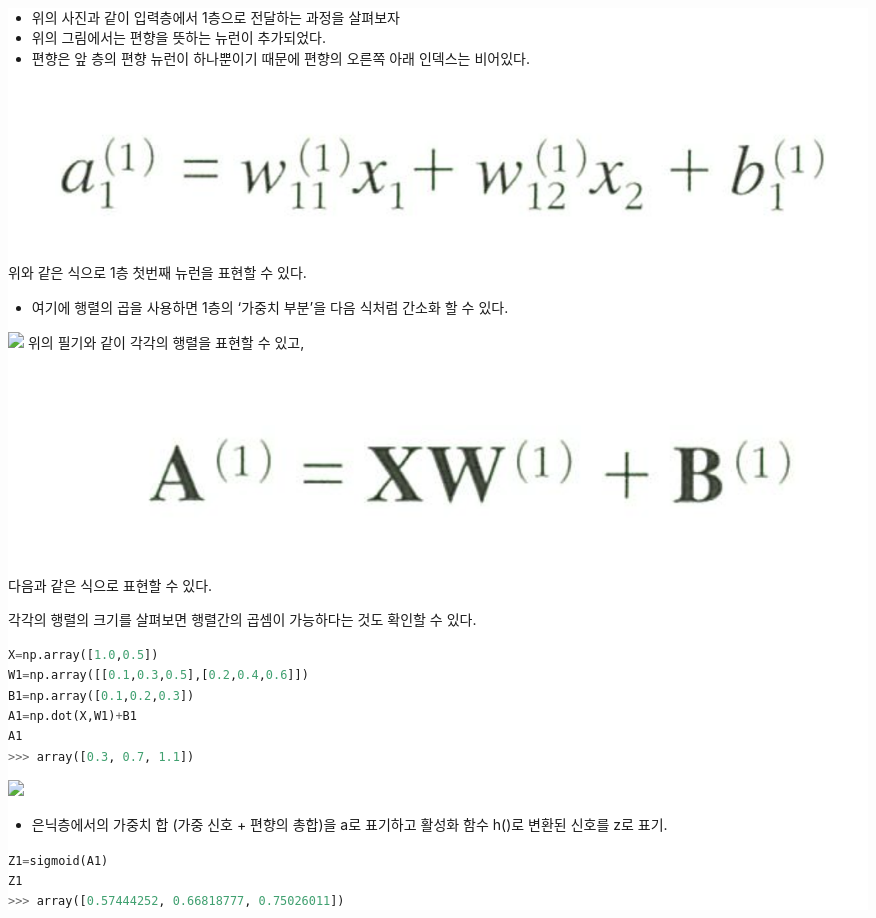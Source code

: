 - 위의 사진과 같이 입력층에서 1층으로 전달하는 과정을 살펴보자
- 위의 그림에서는 편향을 뜻하는 뉴런이 추가되었다.
- 편향은 앞 층의 편향 뉴런이 하나뿐이기 때문에 편향의 오른쪽 아래 인덱스는 비어있다.

![](/assets/bamboo_1/chapter345/image16.png)

위와 같은 식으로 1층 첫번째 뉴런을 표현할 수 있다.

- 여기에 행렬의 곱을 사용하면 1층의 ‘가중치 부분’을 다음 식처럼 간소화 할 수 있다.

![](/assets/bamboo_1/chapter345/스크린샷_2025-03-27_오후_2.25.38.png)
위의 필기와 같이 각각의 행렬을 표현할 수 있고,

![](/assets/bamboo_1/chapter345/image17.png)

다음과 같은 식으로 표현할 수 있다.

각각의 행렬의 크기를 살펴보면 행렬간의 곱셈이 가능하다는 것도 확인할 수 있다.

```python
X=np.array([1.0,0.5])
W1=np.array([[0.1,0.3,0.5],[0.2,0.4,0.6]])
B1=np.array([0.1,0.2,0.3])
A1=np.dot(X,W1)+B1
A1
>>> array([0.3, 0.7, 1.1])
```

![](/assets/bamboo_1/chapter345/스크린샷_2025-03-27_오후_2.38.47.png)

- 은닉층에서의 가중치 합 (가중 신호 + 편향의 총합)을 a로 표기하고 활성화 함수 h()로 변환된 신호를 z로 표기.

```python
Z1=sigmoid(A1)
Z1
>>> array([0.57444252, 0.66818777, 0.75026011])

```
